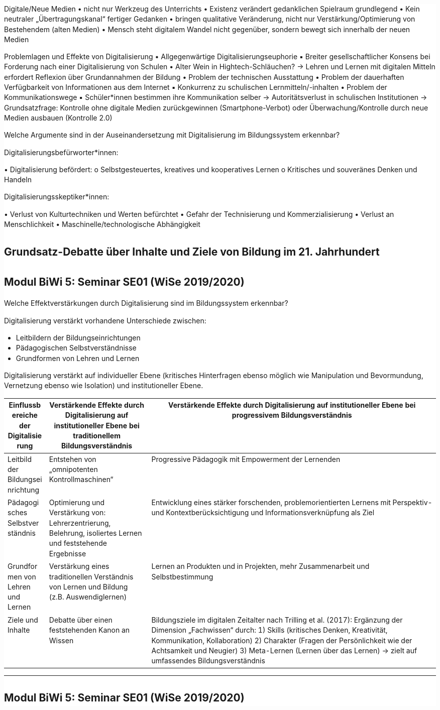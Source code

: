 Digitale/Neue Medien
• nicht nur Werkzeug des Unterrichts
• Existenz verändert gedanklichen Spielraum grundlegend
• Kein neutraler „Übertragungskanal“ fertiger Gedanken
• bringen qualitative Veränderung, nicht nur Verstärkung/Optimierung von Bestehendem (alten Medien)
• Mensch steht digitalem Wandel nicht gegenüber, sondern bewegt sich innerhalb der neuen Medien

Problemlagen und Effekte von Digitalisierung
• Allgegenwärtige Digitalisierungseuphorie
▪ Breiter gesellschaftlicher Konsens bei Forderung nach einer Digitalisierung von Schulen
• Alter Wein in Hightech-Schläuchen?
→ Lehren und Lernen mit digitalen Mitteln erfordert Reflexion über Grundannahmen der Bildung
• Problem der technischen Ausstattung
• Problem der dauerhaften Verfügbarkeit von Informationen aus dem Internet
▪ Konkurrenz zu schulischen Lernmitteln/-inhalten
• Problem der Kommunikationswege
▪ Schüler*innen bestimmen ihre Kommunikation selber
→ Autoritätsverlust in schulischen Institutionen
→ Grundsatzfrage: Kontrolle ohne digitale Medien zurückgewinnen (Smartphone-Verbot) oder Überwachung/Kontrolle durch neue Medien ausbauen (Kontrolle 2.0)

Welche Argumente sind in der Auseinandersetzung mit Digitalisierung im Bildungssystem erkennbar?

Digitalisierungsbefürworter*innen:

• Digitalisierung befördert:
o Selbstgesteuertes, kreatives und kooperatives Lernen
o Kritisches und souveränes Denken und Handeln

Digitalisierungsskeptiker*innen:

• Verlust von Kulturtechniken und Werten befürchtet
• Gefahr der Technisierung und Kommerzialisierung
• Verlust an Menschlichkeit
• Maschinelle/technologische Abhängigkeit

Grundsatz-Debatte über Inhalte und Ziele von Bildung im 21. Jahrhundert
---
## Modul BiWi 5: Seminar SE01 (WiSe 2019/2020)

Welche Effektverstärkungen durch Digitalisierung sind im Bildungssystem erkennbar?

Digitalisierung verstärkt vorhandene Unterschiede zwischen:

- Leitbildern der Bildungseinrichtungen
- Pädagogischen Selbstverständnisse
- Grundformen von Lehren und Lernen

Digitalisierung verstärkt auf individueller Ebene (kritisches Hinterfragen ebenso möglich wie Manipulation und Bevormundung, Vernetzung ebenso wie Isolation) und institutioneller Ebene.

|Einflussbereiche der Digitalisierung|Verstärkende Effekte durch Digitalisierung auf institutioneller Ebene bei traditionellem Bildungsverständnis|Verstärkende Effekte durch Digitalisierung auf institutioneller Ebene bei progressivem Bildungsverständnis|
|---|---|---|
|Leitbild der Bildungseinrichtung|Entstehen von „omnipotenten Kontrollmaschinen“|Progressive Pädagogik mit Empowerment der Lernenden|
|Pädagogisches Selbstverständnis|Optimierung und Verstärkung von: Lehrerzentrierung, Belehrung, isoliertes Lernen und feststehende Ergebnisse|Entwicklung eines stärker forschenden, problemorientierten Lernens mit Perspektiv- und Kontextberücksichtigung und Informationsverknüpfung als Ziel|
|Grundformen von Lehren und Lernen|Verstärkung eines traditionellen Verständnis von Lernen und Bildung (z.B. Auswendiglernen)|Lernen an Produkten und in Projekten, mehr Zusammenarbeit und Selbstbestimmung|
|Ziele und Inhalte|Debatte über einen feststehenden Kanon an Wissen|Bildungsziele im digitalen Zeitalter nach Trilling et al. (2017): Ergänzung der Dimension „Fachwissen“ durch: 1) Skills (kritisches Denken, Kreativität, Kommunikation, Kollaboration) 2) Charakter (Fragen der Persönlichkeit wie der Achtsamkeit und Neugier) 3) Meta-Lernen (Lernen über das Lernen) → zielt auf umfassendes Bildungsverständnis|
---
## Modul BiWi 5: Seminar SE01 (WiSe 2019/2020)
